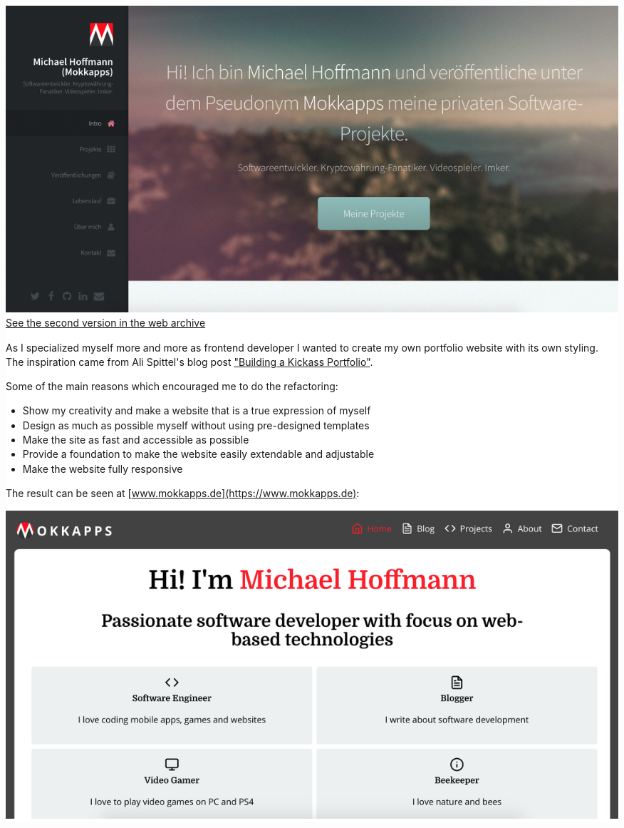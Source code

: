 ![Second website iteration](./website-v2.png)
[See the second version in the web archive](https://web.archive.org/web/20180322183119/http://mokkapps.de/)

As I specialized myself more and more as frontend developer I wanted to create my own portfolio website with its own styling. The inspiration came from Ali Spittel's blog post ["Building a Kickass Portfolio"](https://dev.to/aspittel/building-a-kickass-portfolio-28ph).

Some of the main reasons which encouraged me to do the refactoring:

- Show my creativity and make a website that is a true expression of myself
- Design as much as possible myself without using pre-designed templates
- Make the site as fast and accessible as possible
- Provide a foundation to make the website easily extendable and adjustable
- Make the website fully responsive

The result can be seen at [www.mokkapps.de](https://www.mokkapps.de):

![Final website](./website-v3.png)
